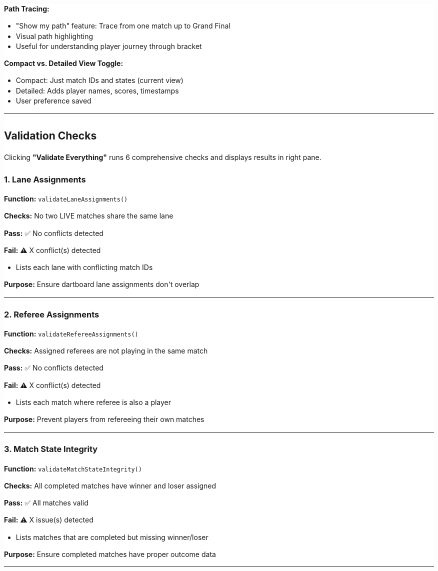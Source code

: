 **Path Tracing:**
- "Show my path" feature: Trace from one match up to Grand Final
- Visual path highlighting
- Useful for understanding player journey through bracket

**Compact vs. Detailed View Toggle:**
- Compact: Just match IDs and states (current view)
- Detailed: Adds player names, scores, timestamps
- User preference saved

---

## Validation Checks

Clicking **"Validate Everything"** runs 6 comprehensive checks and displays results in right pane.

### 1. Lane Assignments
**Function:** `validateLaneAssignments()`

**Checks:** No two LIVE matches share the same lane

**Pass:** ✅ No conflicts detected

**Fail:** ⚠️ X conflict(s) detected
- Lists each lane with conflicting match IDs

**Purpose:** Ensure dartboard lane assignments don't overlap

---

### 2. Referee Assignments
**Function:** `validateRefereeAssignments()`

**Checks:** Assigned referees are not playing in the same match

**Pass:** ✅ No conflicts detected

**Fail:** ⚠️ X conflict(s) detected
- Lists each match where referee is also a player

**Purpose:** Prevent players from refereeing their own matches

---

### 3. Match State Integrity
**Function:** `validateMatchStateIntegrity()`

**Checks:** All completed matches have winner and loser assigned

**Pass:** ✅ All matches valid

**Fail:** ⚠️ X issue(s) detected
- Lists matches that are completed but missing winner/loser

**Purpose:** Ensure completed matches have proper outcome data

---
